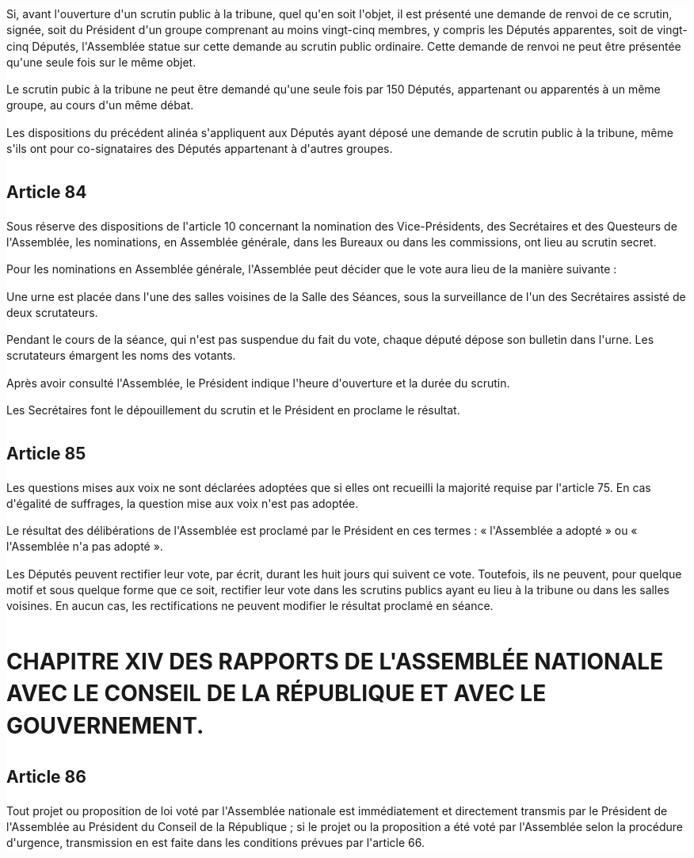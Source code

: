 Si, avant l'ouverture d'un scrutin public à la tribune, quel qu'en soit l'objet, il est présenté une demande de renvoi de ce scrutin, signée, soit du Président d'un groupe comprenant au moins vingt-cinq membres, y compris les Députés apparentes, soit de vingt-cinq Députés, l'Assemblée statue sur cette demande au scrutin public ordinaire. Cette demande de renvoi ne peut être présentée qu'une seule fois sur le même objet.

Le scrutin pubic à la tribune ne peut être demandé qu'une seule fois par 150 Députés, appartenant ou apparentés à un même groupe, au cours d'un même débat.

Les dispositions du précédent alinéa s'appliquent aux Députés ayant déposé une demande de scrutin public à la tribune, même s'ils ont pour co-signataires des Députés appartenant à d'autres groupes.

## Article 84

Sous réserve des dispositions de l'article 10 concernant la nomination des Vice-Présidents, des Secrétaires et des Questeurs de l'Assemblée, les nominations, en Assemblée générale, dans les Bureaux ou dans les commissions, ont lieu au scrutin secret.

Pour les nominations en Assemblée générale, l'Assemblée peut décider que le vote aura lieu de la manière suivante :

Une urne est placée dans l'une des salles voisines de la Salle des Séances, sous la surveillance de l'un des Secrétaires assisté de deux scrutateurs.

Pendant le cours de la séance, qui n'est pas suspendue du fait du vote, chaque député dépose son bulletin dans l'urne. Les scrutateurs émargent les noms des votants.

Après avoir consulté l'Assemblée, le Président indique l'heure d'ouverture et la durée du scrutin.

Les Secrétaires font le dépouillement du scrutin et le Président en proclame le résultat.

## Article 85

Les questions mises aux voix ne sont déclarées adoptées que si elles ont recueilli la majorité requise par l'article 75. En cas d'égalité de suffrages, la question mise aux voix n'est pas adoptée.

Le résultat des délibérations de l'Assemblée est proclamé par le Président en ces termes : « l'Assemblée a adopté » ou « l'Assemblée n'a pas adopté ».

Les Députés peuvent rectifier leur vote, par écrit, durant les huit jours qui suivent ce vote. Toutefois, ils ne peuvent, pour quelque motif et sous quelque forme que ce soit, rectifier leur vote dans les scrutins publics ayant eu lieu à la tribune ou dans les salles voisines. En aucun cas, les rectifications ne peuvent modifier le résultat proclamé en séance.

# CHAPITRE XIV DES RAPPORTS DE L'ASSEMBLÉE NATIONALE AVEC LE CONSEIL DE LA RÉPUBLIQUE ET AVEC LE GOUVERNEMENT.

## Article 86

Tout projet ou proposition de loi voté par l'Assemblée nationale est immédiatement et directement transmis par le Président de l'Assemblée au Président du Conseil de la République ; si le projet ou la proposition a été voté par l'Assemblée selon la procédure d'urgence, transmission en est faite dans les conditions prévues par l'article 66.
